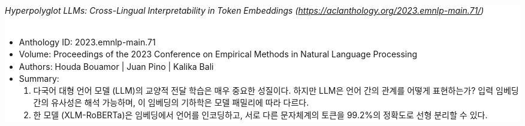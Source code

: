 ###### Hyperpolyglot LLMs: Cross-Lingual Interpretability in Token Embeddings (https://aclanthology.org/2023.emnlp-main.71/)
- Anthology ID: 2023.emnlp-main.71 
- Volume: Proceedings of the 2023 Conference on Empirical Methods in Natural Language Processing 
- Authors: Houda Bouamor | Juan Pino | Kalika Bali 
- Summary: 
    1. 다국어 대형 언어 모델 (LLM)의 교양적 전달 학습은 매우 중요한 성질이다. 하지만 LLM은 언어 간의 관계를 어떻게 표현하는가? 입력 임베딩 간의 유사성은 해석 가능하며, 이 임베딩의 기하학은 모델 패밀리에 따라 다르다.
    2. 한 모델 (XLM-RoBERTa)은 임베딩에서 언어를 인코딩하고, 서로 다른 문자체계의 토큰을 99.2%의 정확도로 선형 분리할 수 있다.
